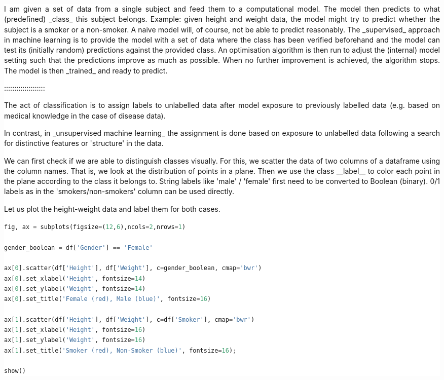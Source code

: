 <p style='text-align: justify;'>
I am given a set of data from a single subject and feed them to a computational model. The model then predicts to what (predefined) _class_ this subject belongs. Example: given height and weight data, the model might try to predict whether the subject is a smoker or a non-smoker. A naive model will, of course, not be able to predict reasonably. The _supervised_ approach in machine learning is to provide the model with a set of data where the class has been verified beforehand and the model can test its (initially random) predictions against the provided class. An optimisation algorithm is then run to adjust the (internal) model setting such that the predictions improve as much as possible. When no further improvement is achieved, the algorithm stops. The model is then _trained_ and ready to predict. 
</p>

::::::::::::::::::::

<p style='text-align: justify;'>
The act of classification is to assign labels to unlabelled data after model exposure to previously labelled data (e.g. based on medical knowledge in the case of disease data). 
</p>
<p style='text-align: justify;'>
In contrast, in _unsupervised machine learning_ the assignment is done based on exposure to unlabelled data following a search for distinctive features or 'structure' in the data.
</p>
<p style='text-align: justify;'>
We can first check if we are able to distinguish classes visually. For this, we scatter the data of two columns of a dataframe using the column names. That is, we look at the distribution of points in a plane. Then we use the class __label__ to color each point in the plane according to the class it belongs to. String labels like 'male' / 'female' first need to be converted to Boolean (binary). 0/1 labels as in the 'smokers/non-smokers' column can be used directly. 
</p>

Let us plot the height-weight data and label them for both cases. 


```python
fig, ax = subplots(figsize=(12,6),ncols=2,nrows=1)

gender_boolean = df['Gender'] == 'Female'

ax[0].scatter(df['Height'], df['Weight'], c=gender_boolean, cmap='bwr')
ax[0].set_xlabel('Height', fontsize=14)
ax[0].set_ylabel('Weight', fontsize=14)
ax[0].set_title('Female (red), Male (blue)', fontsize=16)

ax[1].scatter(df['Height'], df['Weight'], c=df['Smoker'], cmap='bwr')
ax[1].set_xlabel('Height', fontsize=16)
ax[1].set_ylabel('Weight', fontsize=16)
ax[1].set_title('Smoker (red), Non-Smoker (blue)', fontsize=16);

show()
```


[r-markdown]: https://rmarkdown.rstudio.com/